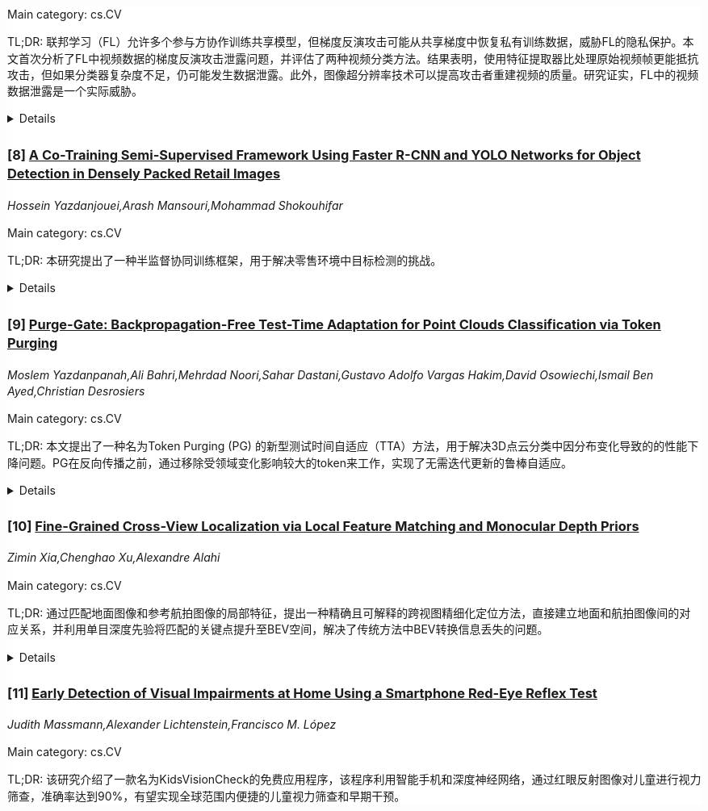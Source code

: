 Main category: cs.CV

TL;DR: 联邦学习（FL）允许多个参与方协作训练共享模型，但梯度反演攻击可能从共享梯度中恢复私有训练数据，威胁FL的隐私保护。本文首次分析了FL中视频数据的梯度反演攻击泄露问题，并评估了两种视频分类方法。结果表明，使用特征提取器比处理原始视频帧更能抵抗攻击，但如果分类器复杂度不足，仍可能发生数据泄露。此外，图像超分辨率技术可以提高攻击者重建视频的质量。研究证实，FL中的视频数据泄露是一个实际威胁。


<details><summary>Details</summary></details>


### [8] [A Co-Training Semi-Supervised Framework Using Faster R-CNN and YOLO Networks for Object Detection in Densely Packed Retail Images](https://arxiv.org/abs/2509.09750)
*Hossein Yazdanjouei,Arash Mansouri,Mohammad Shokouhifar*

Main category: cs.CV

TL;DR: 本研究提出了一种半监督协同训练框架，用于解决零售环境中目标检测的挑战。


<details><summary>Details</summary></details>


### [9] [Purge-Gate: Backpropagation-Free Test-Time Adaptation for Point Clouds Classification via Token Purging](https://arxiv.org/abs/2509.09785)
*Moslem Yazdanpanah,Ali Bahri,Mehrdad Noori,Sahar Dastani,Gustavo Adolfo Vargas Hakim,David Osowiechi,Ismail Ben Ayed,Christian Desrosiers*

Main category: cs.CV

TL;DR: 本文提出了一种名为Token Purging (PG) 的新型测试时间自适应（TTA）方法，用于解决3D点云分类中因分布变化导致的的性能下降问题。PG在反向传播之前，通过移除受领域变化影响较大的token来工作，实现了无需迭代更新的鲁棒自适应。


<details><summary>Details</summary></details>


### [10] [Fine-Grained Cross-View Localization via Local Feature Matching and Monocular Depth Priors](https://arxiv.org/abs/2509.09792)
*Zimin Xia,Chenghao Xu,Alexandre Alahi*

Main category: cs.CV

TL;DR: 通过匹配地面图像和参考航拍图像的局部特征，提出一种精确且可解释的跨视图精细化定位方法，直接建立地面和航拍图像间的对应关系，并利用单目深度先验将匹配的关键点提升至BEV空间，解决了传统方法中BEV转换信息丢失的问题。


<details><summary>Details</summary></details>


### [11] [Early Detection of Visual Impairments at Home Using a Smartphone Red-Eye Reflex Test](https://arxiv.org/abs/2509.09808)
*Judith Massmann,Alexander Lichtenstein,Francisco M. López*

Main category: cs.CV

TL;DR: 该研究介绍了一款名为KidsVisionCheck的免费应用程序，该程序利用智能手机和深度神经网络，通过红眼反射图像对儿童进行视力筛查，准确率达到90%，有望实现全球范围内便捷的儿童视力筛查和早期干预。
